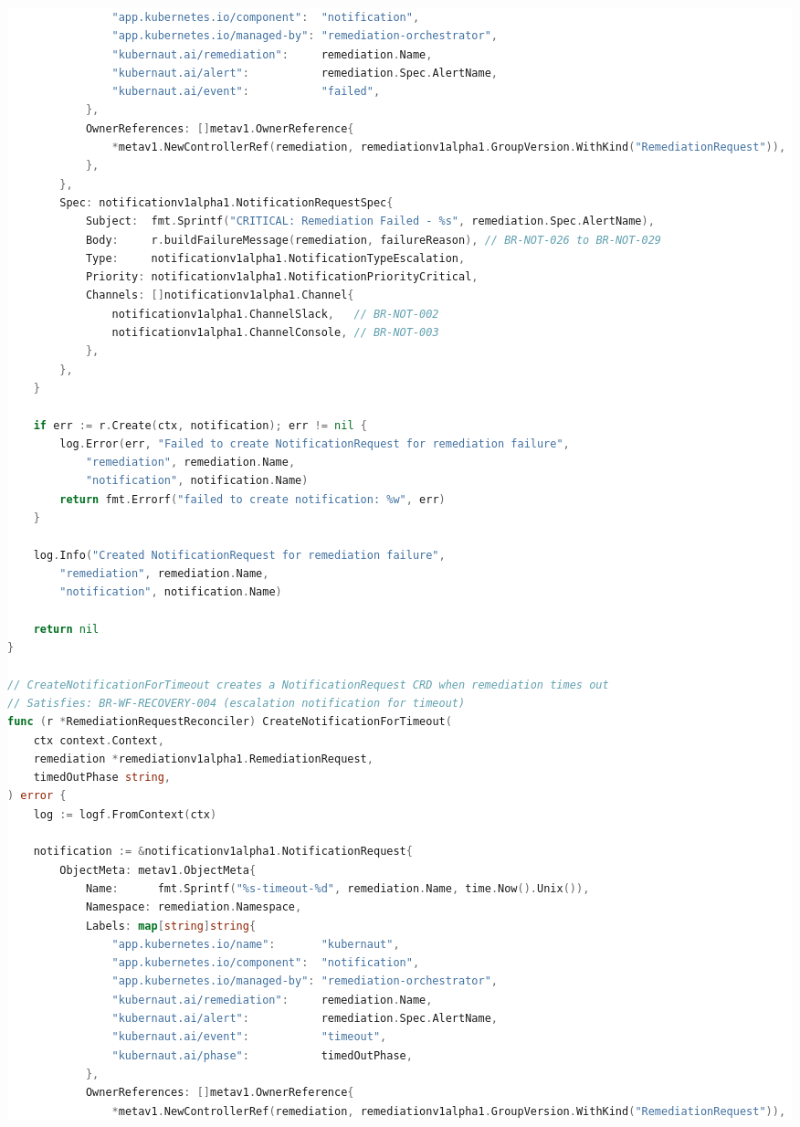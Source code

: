 ```go
                "app.kubernetes.io/component":  "notification",
                "app.kubernetes.io/managed-by": "remediation-orchestrator",
                "kubernaut.ai/remediation":     remediation.Name,
                "kubernaut.ai/alert":           remediation.Spec.AlertName,
                "kubernaut.ai/event":           "failed",
            },
            OwnerReferences: []metav1.OwnerReference{
                *metav1.NewControllerRef(remediation, remediationv1alpha1.GroupVersion.WithKind("RemediationRequest")),
            },
        },
        Spec: notificationv1alpha1.NotificationRequestSpec{
            Subject:  fmt.Sprintf("CRITICAL: Remediation Failed - %s", remediation.Spec.AlertName),
            Body:     r.buildFailureMessage(remediation, failureReason), // BR-NOT-026 to BR-NOT-029
            Type:     notificationv1alpha1.NotificationTypeEscalation,
            Priority: notificationv1alpha1.NotificationPriorityCritical,
            Channels: []notificationv1alpha1.Channel{
                notificationv1alpha1.ChannelSlack,   // BR-NOT-002
                notificationv1alpha1.ChannelConsole, // BR-NOT-003
            },
        },
    }

    if err := r.Create(ctx, notification); err != nil {
        log.Error(err, "Failed to create NotificationRequest for remediation failure",
            "remediation", remediation.Name,
            "notification", notification.Name)
        return fmt.Errorf("failed to create notification: %w", err)
    }

    log.Info("Created NotificationRequest for remediation failure",
        "remediation", remediation.Name,
        "notification", notification.Name)

    return nil
}

// CreateNotificationForTimeout creates a NotificationRequest CRD when remediation times out
// Satisfies: BR-WF-RECOVERY-004 (escalation notification for timeout)
func (r *RemediationRequestReconciler) CreateNotificationForTimeout(
    ctx context.Context,
    remediation *remediationv1alpha1.RemediationRequest,
    timedOutPhase string,
) error {
    log := logf.FromContext(ctx)

    notification := &notificationv1alpha1.NotificationRequest{
        ObjectMeta: metav1.ObjectMeta{
            Name:      fmt.Sprintf("%s-timeout-%d", remediation.Name, time.Now().Unix()),
            Namespace: remediation.Namespace,
            Labels: map[string]string{
                "app.kubernetes.io/name":       "kubernaut",
                "app.kubernetes.io/component":  "notification",
                "app.kubernetes.io/managed-by": "remediation-orchestrator",
                "kubernaut.ai/remediation":     remediation.Name,
                "kubernaut.ai/alert":           remediation.Spec.AlertName,
                "kubernaut.ai/event":           "timeout",
                "kubernaut.ai/phase":           timedOutPhase,
            },
            OwnerReferences: []metav1.OwnerReference{
                *metav1.NewControllerRef(remediation, remediationv1alpha1.GroupVersion.WithKind("RemediationRequest")),
```